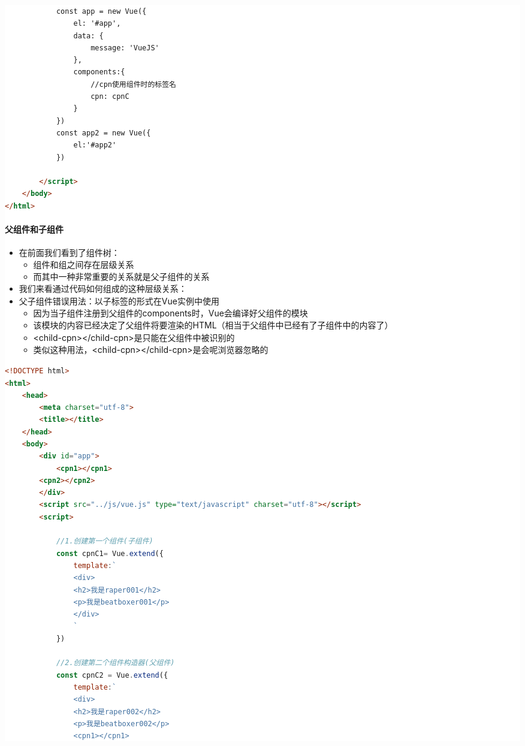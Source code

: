 ```html
			const app = new Vue({
				el: '#app',
				data: {
					message: 'VueJS'
				},
				components:{
					//cpn使用组件时的标签名
					cpn: cpnC
				}
			})
			const app2 = new Vue({
				el:'#app2'
			})
			
		</script>
	</body>
</html>

```

#### 父组件和子组件

- 在前面我们看到了组件树：
  - 组件和组之间存在层级关系
  - 而其中一种非常重要的关系就是父子组件的关系
- 我们来看通过代码如何组成的这种层级关系：
- 父子组件错误用法：以子标签的形式在Vue实例中使用
  - 因为当子组件注册到父组件的components时，Vue会编译好父组件的模块
  - 该模块的内容已经决定了父组件将要渲染的HTML（相当于父组件中已经有了子组件中的内容了）
  - &lt;child-cpn&gt;&lt;/child-cpn&gt;是只能在父组件中被识别的
  - 类似这种用法，&lt;child-cpn&gt;&lt;/child-cpn&gt;是会呢浏览器忽略的

```html
<!DOCTYPE html>
<html>
	<head>
		<meta charset="utf-8">
		<title></title>
	</head>
	<body>
		<div id="app">
			<cpn1></cpn1>
		<cpn2></cpn2>
		</div>
		<script src="../js/vue.js" type="text/javascript" charset="utf-8"></script>
		<script>
			
			//1.创建第一个组件(子组件)
			const cpnC1= Vue.extend({
				template:`
				<div>
				<h2>我是raper001</h2>
				<p>我是beatboxer001</p>
				</div>
				`
			})
			
			//2.创建第二个组件构造器(父组件)
			const cpnC2 = Vue.extend({
				template:`
				<div>
				<h2>我是raper002</h2>
				<p>我是beatboxer002</p>
				<cpn1></cpn1>
```